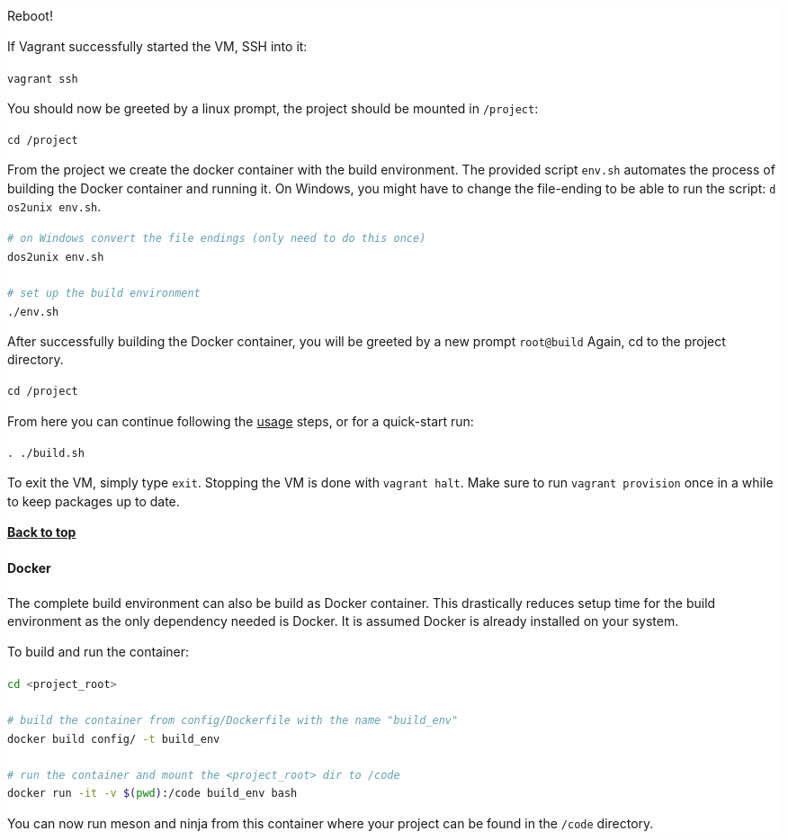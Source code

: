 Reboot!

If Vagrant successfully started the VM, SSH into it:
```
vagrant ssh
```

You should now be greeted by a linux prompt, the project should be mounted in `/project`:
```
cd /project
```

From the project we create the docker container with the build environment.
The provided script `env.sh` automates the process of building the Docker container and running it.
On Windows, you might have to change the file-ending to be able to run the script: `dos2unix env.sh`.
```bash
# on Windows convert the file endings (only need to do this once)
dos2unix env.sh

# set up the build environment
./env.sh
```

After successfully building the Docker container, you will be greeted by a new prompt `root@build`
Again, cd to the project directory.
```
cd /project
```

From here you can continue following the [usage](#usage) steps, or for a quick-start run:
```
. ./build.sh
```

To exit the VM, simply type `exit`.
Stopping the VM is done with `vagrant halt`.
Make sure to run `vagrant provision` once in a while to keep packages up to date.

**[Back to top](#table-of-contents)**

#### Docker

The complete build environment can also be build as Docker container.
This drastically reduces setup time for the build environment as the only dependency needed is Docker.
It is assumed Docker is already installed on your system.

To build and run the container:
```bash
cd <project_root>

# build the container from config/Dockerfile with the name "build_env"
docker build config/ -t build_env

# run the container and mount the <project_root> dir to /code
docker run -it -v $(pwd):/code build_env bash
```
You can now run meson and ninja from this container where your project can be found in the `/code` directory.
